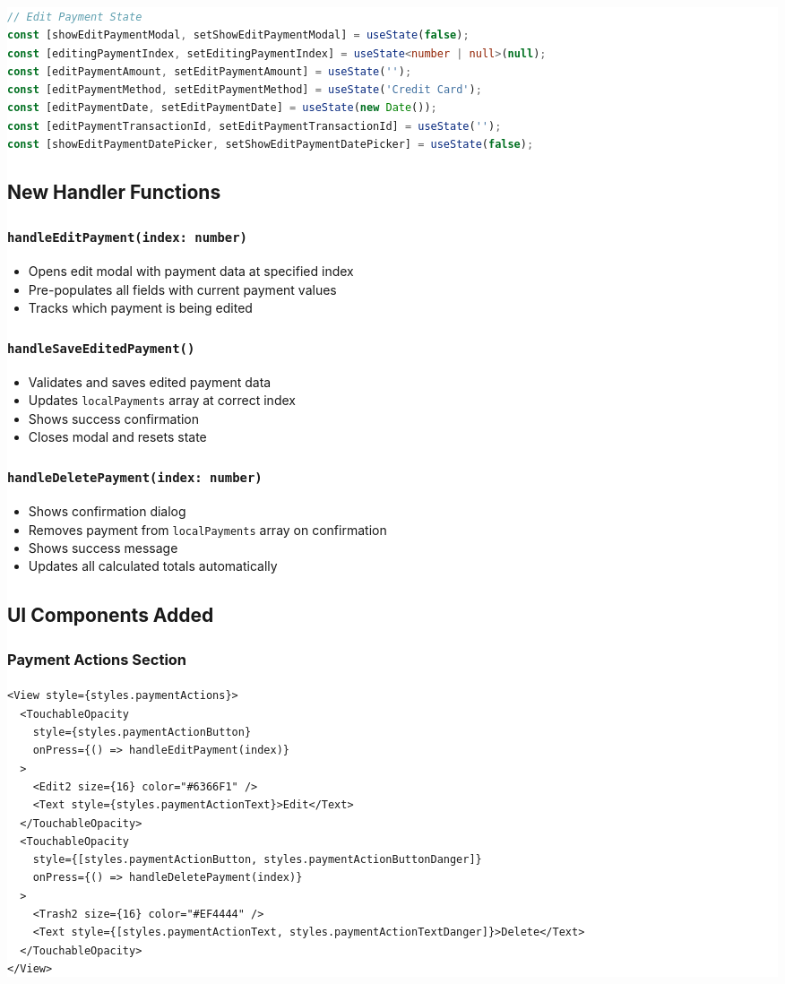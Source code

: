 ```typescript
// Edit Payment State
const [showEditPaymentModal, setShowEditPaymentModal] = useState(false);
const [editingPaymentIndex, setEditingPaymentIndex] = useState<number | null>(null);
const [editPaymentAmount, setEditPaymentAmount] = useState('');
const [editPaymentMethod, setEditPaymentMethod] = useState('Credit Card');
const [editPaymentDate, setEditPaymentDate] = useState(new Date());
const [editPaymentTransactionId, setEditPaymentTransactionId] = useState('');
const [showEditPaymentDatePicker, setShowEditPaymentDatePicker] = useState(false);
```

## New Handler Functions

### `handleEditPayment(index: number)`
- Opens edit modal with payment data at specified index
- Pre-populates all fields with current payment values
- Tracks which payment is being edited

### `handleSaveEditedPayment()`
- Validates and saves edited payment data
- Updates `localPayments` array at correct index
- Shows success confirmation
- Closes modal and resets state

### `handleDeletePayment(index: number)`
- Shows confirmation dialog
- Removes payment from `localPayments` array on confirmation
- Shows success message
- Updates all calculated totals automatically

## UI Components Added

### Payment Actions Section
```tsx
<View style={styles.paymentActions}>
  <TouchableOpacity 
    style={styles.paymentActionButton}
    onPress={() => handleEditPayment(index)}
  >
    <Edit2 size={16} color="#6366F1" />
    <Text style={styles.paymentActionText}>Edit</Text>
  </TouchableOpacity>
  <TouchableOpacity 
    style={[styles.paymentActionButton, styles.paymentActionButtonDanger]}
    onPress={() => handleDeletePayment(index)}
  >
    <Trash2 size={16} color="#EF4444" />
    <Text style={[styles.paymentActionText, styles.paymentActionTextDanger]}>Delete</Text>
  </TouchableOpacity>
</View>
```
